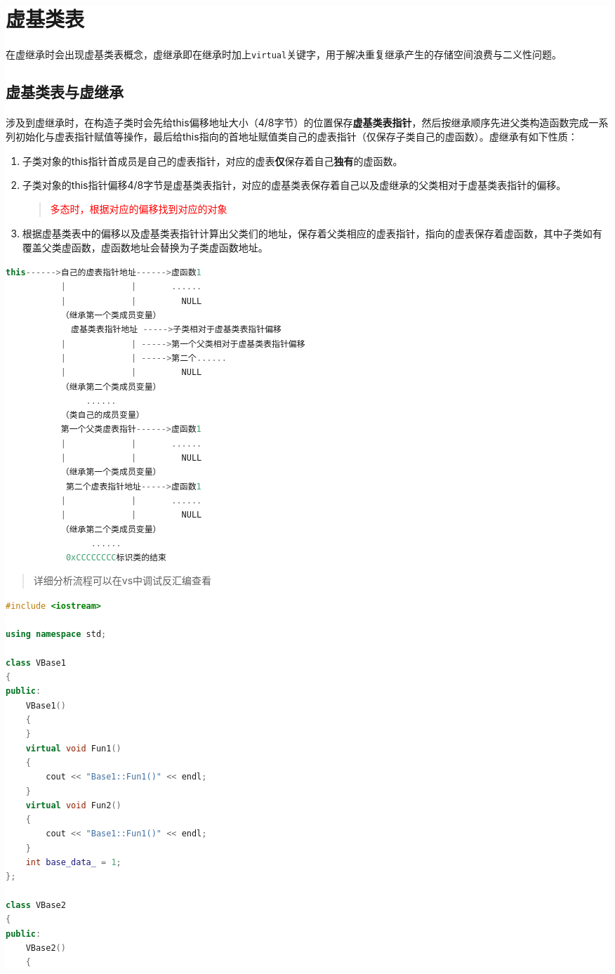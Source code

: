# 虚基类表
在虚继承时会出现虚基类表概念，虚继承即在继承时加上`virtual`关键字，用于解决重复继承产生的存储空间浪费与二义性问题。
## 虚基类表与虚继承
涉及到虚继承时，在构造子类时会先给this偏移地址大小（4/8字节）的位置保存**虚基类表指针**，然后按继承顺序先进父类构造函数完成一系列初始化与虚表指针赋值等操作，最后给this指向的首地址赋值类自己的虚表指针（仅保存子类自己的虚函数）。虚继承有如下性质：
1. 子类对象的this指针首成员是自己的虚表指针，对应的虚表**仅**保存着自己**独有**的虚函数。
2. 子类对象的this指针偏移4/8字节是虚基类表指针，对应的虚基类表保存着自己以及虚继承的父类相对于虚基类表指针的偏移。

    > <font color='red'>多态时，根据对应的偏移找到对应的对象</font>
3. 根据虚基类表中的偏移以及虚基类表指针计算出父类们的地址，保存着父类相应的虚表指针，指向的虚表保存着虚函数，其中子类如有覆盖父类虚函数，虚函数地址会替换为子类虚函数地址。

```c++
this------>自己的虚表指针地址------>虚函数1
           |			 |		 ......
           |             |         NULL
           （继承第一个类成员变量）
			 虚基类表指针地址 ----->子类相对于虚基类表指针偏移
           |			 | ----->第一个父类相对于虚基类表指针偏移
           |		     | ----->第二个......
           | 			 |         NULL
           （继承第二个类成员变量）
				......	
           （类自己的成员变量）
           第一个父类虚表指针------>虚函数1
           |			 |		 ......
           |             |         NULL
           （继承第一个类成员变量）
			第二个虚表指针地址----->虚函数1
		   |			 |	   	 ......
           | 			 |         NULL
           （继承第二个类成员变量）
                 ......	
			0xCCCCCCCC标识类的结束
```
> 详细分析流程可以在vs中调试反汇编查看
```c++
#include <iostream>

using namespace std;

class VBase1
{
public:
	VBase1()
	{
	}
	virtual void Fun1()
	{
		cout << "Base1::Fun1()" << endl;
	}
	virtual void Fun2()
	{
		cout << "Base1::Fun1()" << endl;
	}
	int base_data_ = 1;
};

class VBase2
{
public:
	VBase2()
	{
```